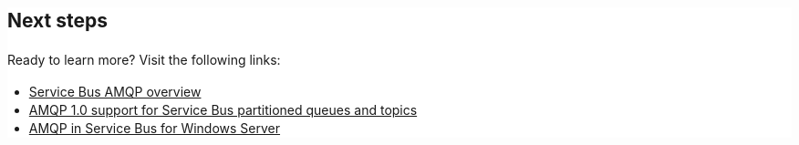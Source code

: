 ## Next steps

Ready to learn more? Visit the following links:

- [Service Bus AMQP overview]
- [AMQP 1.0 support for Service Bus partitioned queues and topics]
- [AMQP in Service Bus for Windows Server]

[Create a Service Bus namespace using the Azure portal]: ./service-bus-create-namespace-portal.md
[DataContractSerializer]: https://msdn.microsoft.com/library/system.runtime.serialization.datacontractserializer.aspx
[BrokeredMessage]: https://docs.microsoft.com/en-us/dotnet/api/microsoft.servicebus.messaging.brokeredmessage?view=azureservicebus-4.0.0
[Microsoft.ServiceBus.Messaging.MessagingFactory.AcceptMessageSession]: https://docs.microsoft.com/en-us/dotnet/api/microsoft.servicebus.messaging.messagingfactory.acceptmessagesession?view=azureservicebus-4.0.0#Microsoft_ServiceBus_Messaging_MessagingFactory_AcceptMessageSession
[OperationTimeout]: https://docs.microsoft.com/en-us/dotnet/api/microsoft.servicebus.messaging.messagingfactorysettings.operationtimeout?view=azureservicebus-4.0.0#Microsoft_ServiceBus_Messaging_MessagingFactorySettings_OperationTimeout
[NuGet]: http://nuget.org/packages/WindowsAzure.ServiceBus/
[Azure portal]: https://portal.azure.cn
[Service Bus AMQP overview]: ./service-bus-amqp-overview.md
[AMQP 1.0 support for Service Bus partitioned queues and topics]: ./service-bus-amqp-protocol-guide.md
[AMQP in Service Bus for Windows Server]: https://msdn.microsoft.com/zh-cn/library/dn574799.aspx